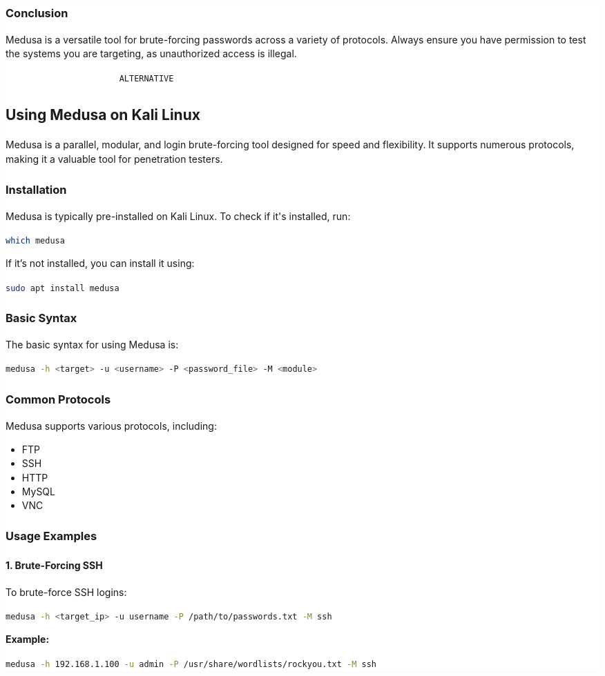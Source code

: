 ### Conclusion

Medusa is a versatile tool for brute-forcing passwords across a variety of protocols. Always ensure you have permission to test the systems you are targeting, as unauthorized access is illegal.


                           ALTERNATIVE
## Using Medusa on Kali Linux

Medusa is a parallel, modular, and login brute-forcing tool designed for speed and flexibility. It supports numerous protocols, making it a valuable tool for penetration testers.

### Installation

Medusa is typically pre-installed on Kali Linux. To check if it's installed, run:

```bash
which medusa
```

If it’s not installed, you can install it using:

```bash
sudo apt install medusa
```

### Basic Syntax

The basic syntax for using Medusa is:

```bash
medusa -h <target> -u <username> -P <password_file> -M <module>
```

### Common Protocols

Medusa supports various protocols, including:

- FTP
- SSH
- HTTP
- MySQL
- VNC

### Usage Examples

#### 1. Brute-Forcing SSH

To brute-force SSH logins:

```bash
medusa -h <target_ip> -u username -P /path/to/passwords.txt -M ssh
```

**Example:**

```bash
medusa -h 192.168.1.100 -u admin -P /usr/share/wordlists/rockyou.txt -M ssh
```
